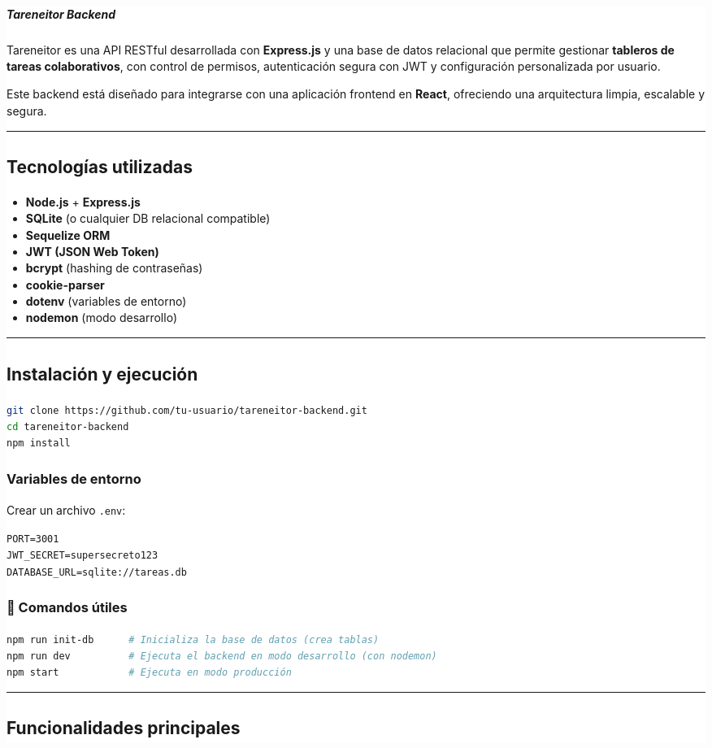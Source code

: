 ##### Tareneitor Backend

Tareneitor es una API RESTful desarrollada con **Express.js** y una base de datos relacional que permite gestionar **tableros de tareas colaborativos**, con control de permisos, autenticación segura con JWT y configuración personalizada por usuario.

Este backend está diseñado para integrarse con una aplicación frontend en **React**, ofreciendo una arquitectura limpia, escalable y segura.

---

##  Tecnologías utilizadas

- **Node.js** + **Express.js**
- **SQLite** (o cualquier DB relacional compatible)
- **Sequelize ORM**
- **JWT (JSON Web Token)**
- **bcrypt** (hashing de contraseñas)
- **cookie-parser**
- **dotenv** (variables de entorno)
- **nodemon** (modo desarrollo)

---

##  Instalación y ejecución

```bash
git clone https://github.com/tu-usuario/tareneitor-backend.git
cd tareneitor-backend
npm install
````

###  Variables de entorno

Crear un archivo `.env`:

```
PORT=3001
JWT_SECRET=supersecreto123
DATABASE_URL=sqlite://tareas.db
```

### 🔧 Comandos útiles

```bash
npm run init-db      # Inicializa la base de datos (crea tablas)
npm run dev          # Ejecuta el backend en modo desarrollo (con nodemon)
npm start            # Ejecuta en modo producción
```

---

##  Funcionalidades principales
